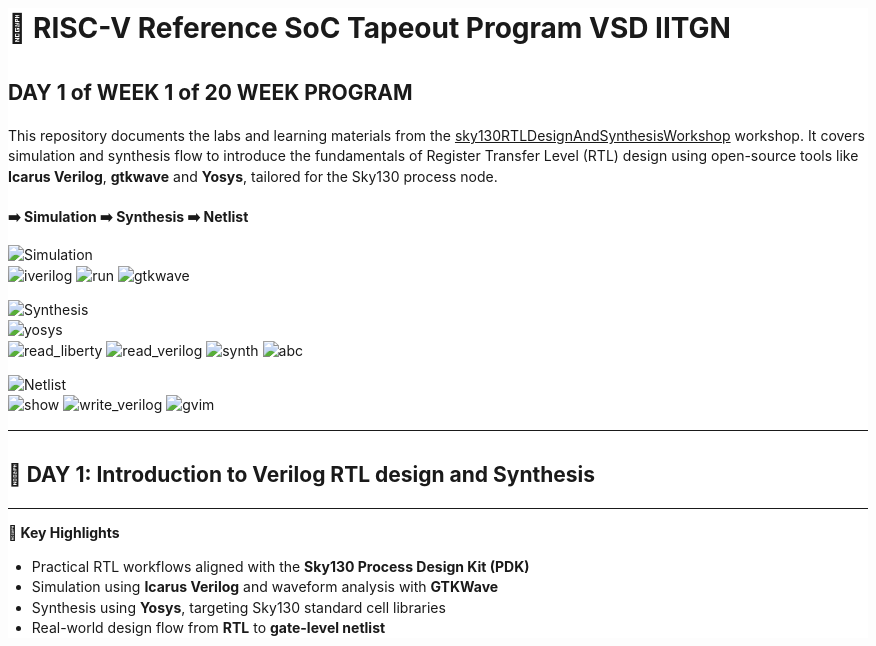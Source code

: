 # 🌟 RISC-V Reference SoC Tapeout Program VSD IITGN

## DAY 1 of WEEK 1 of 20 WEEK PROGRAM


This repository documents the labs and learning materials from the [sky130RTLDesignAndSynthesisWorkshop](https://github.com/kunalg123/sky130RTLDesignAndSynthesisWorkshop) workshop. It covers simulation and synthesis flow to introduce the fundamentals of Register Transfer Level (RTL) design using open-source tools like **Icarus Verilog**, **gtkwave** and **Yosys**, tailored for the Sky130 process node.

#### ➡️ Simulation ➡️ Synthesis ➡️ Netlist

![Simulation](https://img.shields.io/badge/STAGE-Simulation-blue)     
![iverilog](https://img.shields.io/badge/iverilog-good__mux.v%20tb__good__mux.v-blue)
![run](https://img.shields.io/badge/run-./a.out-orange)
![gtkwave](https://img.shields.io/badge/gtkwave-tb__good__mux.vcd-green)


![Synthesis](https://img.shields.io/badge/STAGE-Synthesis-yellow)     
![yosys](https://img.shields.io/badge/tool%20invoke-Yosys-blue)     
![read_liberty](https://img.shields.io/badge/yosys-read__liberty%20--lib%20../lib/sky130__fd__sc__hd___tt__025C__1v80.lib-lightgrey)
![read_verilog](https://img.shields.io/badge/yosys-read__verilog%20good__mux.v-lightgrey)
![synth](https://img.shields.io/badge/yosys-synth%20--top%20good__mux-yellow)
![abc](https://img.shields.io/badge/yosys-abc%20--liberty%20../lib/sky130__fd__sc__hd___tt__025C__1v80.lib-lightgrey)


![Netlist](https://img.shields.io/badge/STAGE-Netlist_&_Visualization-purple)     
![show](https://img.shields.io/badge/yosys-show-purple)
![write_verilog](https://img.shields.io/badge/yosys-write__verilog%20--noattr%20good__mux__netlist.v-green)
![gvim](https://img.shields.io/badge/yosys-!gvim%20good__mux__netlist.v-red)

---

## 🔰 DAY 1: Introduction to Verilog RTL design and Synthesis

---
**📌 Key Highlights**  
- Practical RTL workflows aligned with the **Sky130 Process Design Kit (PDK)**  
- Simulation using **Icarus Verilog** and waveform analysis with **GTKWave**  
- Synthesis using **Yosys**, targeting Sky130 standard cell libraries  
- Real-world design flow from **RTL** to **gate-level netlist**
